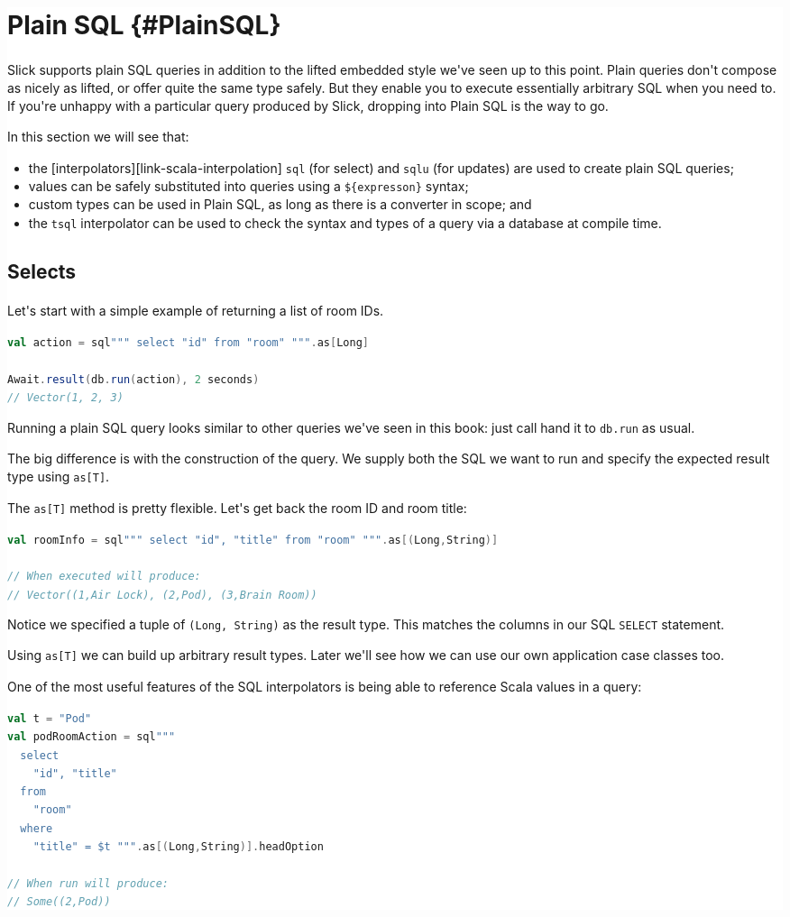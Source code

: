 # Plain SQL {#PlainSQL}

Slick supports plain SQL queries in addition to the lifted embedded style we've seen up to this point. Plain queries don't compose as nicely as lifted, or offer quite the same type safely.  But they enable you to execute essentially arbitrary SQL when you need to. If you're unhappy with a particular query produced by Slick, dropping into Plain SQL is the way to go.

In this section we will see that:

- the [interpolators][link-scala-interpolation] `sql` (for select) and `sqlu` (for updates) are used to create plain SQL queries;
- values can be safely substituted into queries using a `${expresson}` syntax;
- custom types can be used in Plain SQL, as long as there is a converter in scope; and
- the `tsql` interpolator can be used to check the syntax and types of a query via a database at compile time.

## Selects

Let's start with a simple example of returning a list of room IDs.

~~~ scala
val action = sql""" select "id" from "room" """.as[Long]

Await.result(db.run(action), 2 seconds)
// Vector(1, 2, 3)
~~~

Running a plain SQL query looks similar to other queries we've seen in this book: just call hand it to `db.run` as usual.

The big difference is with the construction of the query. We supply both the SQL we want to run and specify the expected result type using `as[T]`.

The `as[T]` method is pretty flexible.  Let's get back the room ID and room title:

~~~ scala
val roomInfo = sql""" select "id", "title" from "room" """.as[(Long,String)]

// When executed will produce:
// Vector((1,Air Lock), (2,Pod), (3,Brain Room))
~~~

Notice we specified a tuple of `(Long, String)` as the result type.  This matches the columns in our SQL `SELECT` statement.

Using `as[T]` we can build up arbitrary result types.  Later we'll see how we can use our own application case classes too.

One of the most useful features of the SQL interpolators is being able to reference Scala values in a query:

~~~ scala
val t = "Pod"
val podRoomAction = sql"""
  select
    "id", "title"
  from
    "room"
  where
    "title" = $t """.as[(Long,String)].headOption

// When run will produce:
// Some((2,Pod))
~~~
